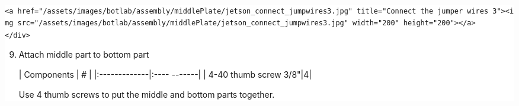     <a href="/assets/images/botlab/assembly/middlePlate/jetson_connect_jumpwires3.jpg" title="Connect the jumper wires 3"><img src="/assets/images/botlab/assembly/middlePlate/jetson_connect_jumpwires3.jpg" width="200" height="200"></a>
    </div>

9. Attach middle part to bottom part

    | Components     | #         | 
    |:-------------|:---- -------|
    |     4-40 thumb screw 3/8"|4| 

    Use 4 thumb screws to put the middle and bottom parts together.

    <a class="image-link" href="/assets/images/botlab/assembly/middlePlate/middle_bottom.jpg">